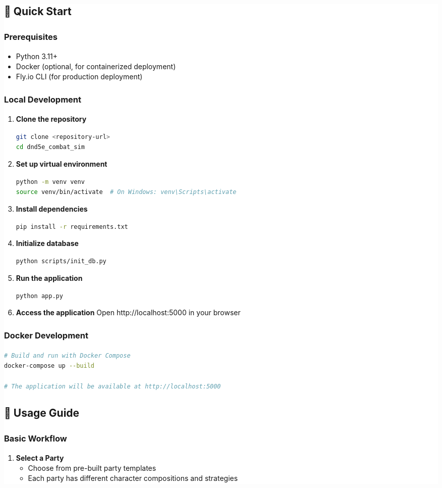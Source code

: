 ## 🚀 Quick Start

### Prerequisites
- Python 3.11+
- Docker (optional, for containerized deployment)
- Fly.io CLI (for production deployment)

### Local Development

1. **Clone the repository**
   ```bash
   git clone <repository-url>
   cd dnd5e_combat_sim
   ```

2. **Set up virtual environment**
   ```bash
   python -m venv venv
   source venv/bin/activate  # On Windows: venv\Scripts\activate
   ```

3. **Install dependencies**
   ```bash
   pip install -r requirements.txt
   ```

4. **Initialize database**
   ```bash
   python scripts/init_db.py
   ```

5. **Run the application**
   ```bash
   python app.py
   ```

6. **Access the application**
   Open http://localhost:5000 in your browser

### Docker Development

```bash
# Build and run with Docker Compose
docker-compose up --build

# The application will be available at http://localhost:5000
```

## 📖 Usage Guide

### Basic Workflow

1. **Select a Party**
   - Choose from pre-built party templates
   - Each party has different character compositions and strategies
